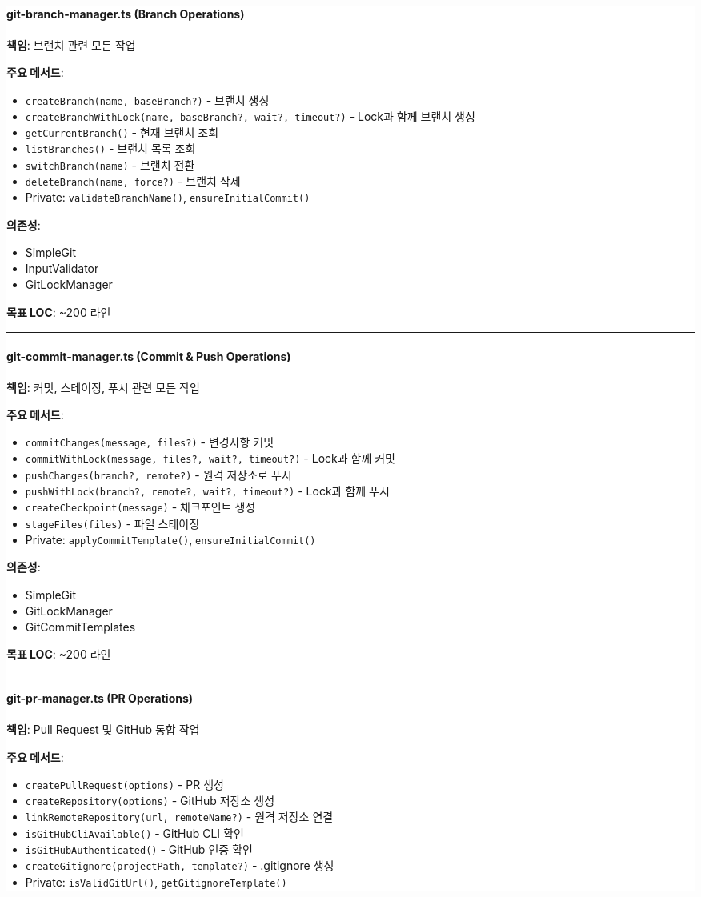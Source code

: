 
#### git-branch-manager.ts (Branch Operations)

**책임**: 브랜치 관련 모든 작업

**주요 메서드**:
- `createBranch(name, baseBranch?)` - 브랜치 생성
- `createBranchWithLock(name, baseBranch?, wait?, timeout?)` - Lock과 함께 브랜치 생성
- `getCurrentBranch()` - 현재 브랜치 조회
- `listBranches()` - 브랜치 목록 조회
- `switchBranch(name)` - 브랜치 전환
- `deleteBranch(name, force?)` - 브랜치 삭제
- Private: `validateBranchName()`, `ensureInitialCommit()`

**의존성**:
- SimpleGit
- InputValidator
- GitLockManager

**목표 LOC**: ~200 라인

---

#### git-commit-manager.ts (Commit & Push Operations)

**책임**: 커밋, 스테이징, 푸시 관련 모든 작업

**주요 메서드**:
- `commitChanges(message, files?)` - 변경사항 커밋
- `commitWithLock(message, files?, wait?, timeout?)` - Lock과 함께 커밋
- `pushChanges(branch?, remote?)` - 원격 저장소로 푸시
- `pushWithLock(branch?, remote?, wait?, timeout?)` - Lock과 함께 푸시
- `createCheckpoint(message)` - 체크포인트 생성
- `stageFiles(files)` - 파일 스테이징
- Private: `applyCommitTemplate()`, `ensureInitialCommit()`

**의존성**:
- SimpleGit
- GitLockManager
- GitCommitTemplates

**목표 LOC**: ~200 라인

---

#### git-pr-manager.ts (PR Operations)

**책임**: Pull Request 및 GitHub 통합 작업

**주요 메서드**:
- `createPullRequest(options)` - PR 생성
- `createRepository(options)` - GitHub 저장소 생성
- `linkRemoteRepository(url, remoteName?)` - 원격 저장소 연결
- `isGitHubCliAvailable()` - GitHub CLI 확인
- `isGitHubAuthenticated()` - GitHub 인증 확인
- `createGitignore(projectPath, template?)` - .gitignore 생성
- Private: `isValidGitUrl()`, `getGitignoreTemplate()`
